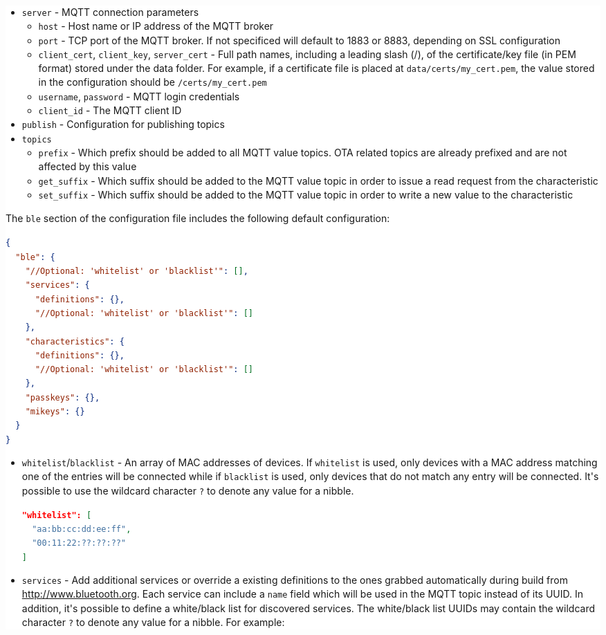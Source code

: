 * `server` - MQTT connection parameters
  * `host` - Host name or IP address of the MQTT broker
  * `port` - TCP port of the MQTT broker. If not specificed will default to
    1883 or 8883, depending on SSL configuration
  * `client_cert`, `client_key`, `server_cert` - Full path names, including a
    leading slash (/), of the certificate/key file (in PEM format) stored under
    the data folder. For example, if a certificate file is placed at
    `data/certs/my_cert.pem`, the value stored in the configuration should be
    `/certs/my_cert.pem`
  * `username`, `password` - MQTT login credentials
  * `client_id` - The MQTT client ID
* `publish` - Configuration for publishing topics
* `topics`
  * `prefix` - Which prefix should be added to all MQTT value topics. OTA
    related topics are already prefixed and are not affected by this value
  * `get_suffix` - Which suffix should be added to the MQTT value topic in order
    to issue a read request from the characteristic
  * `set_suffix` - Which suffix should be added to the MQTT value topic in order
    to write a new value to the characteristic

The `ble` section of the configuration file includes the following default
configuration:
```json
{
  "ble": {
    "//Optional: 'whitelist' or 'blacklist'": [],
    "services": {
      "definitions": {},
      "//Optional: 'whitelist' or 'blacklist'": []
    },
    "characteristics": {
      "definitions": {},
      "//Optional: 'whitelist' or 'blacklist'": []
    },
    "passkeys": {},
    "mikeys": {}
  }
}
```
* `whitelist`/`blacklist` - An array of MAC addresses of devices. If `whitelist`
  is used, only devices with a MAC address matching one of the entries will be
  connected while if `blacklist` is used, only devices that do not match any
  entry will be connected. It's possible to use the wildcard character `?` to
  denote any value for a nibble.

    ```json
    "whitelist": [
      "aa:bb:cc:dd:ee:ff",
      "00:11:22:??:??:??"
    ]
    ```
* `services` - Add additional services or override a existing definitions to the
  ones grabbed automatically during build from http://www.bluetooth.org. Each
  service can include a `name` field which will be used in the MQTT topic
  instead of its UUID. In addition, it's possible to define a white/black list
  for discovered services. The white/black list UUIDs may contain the wildcard
  character `?` to denote any value for a nibble. For example:
